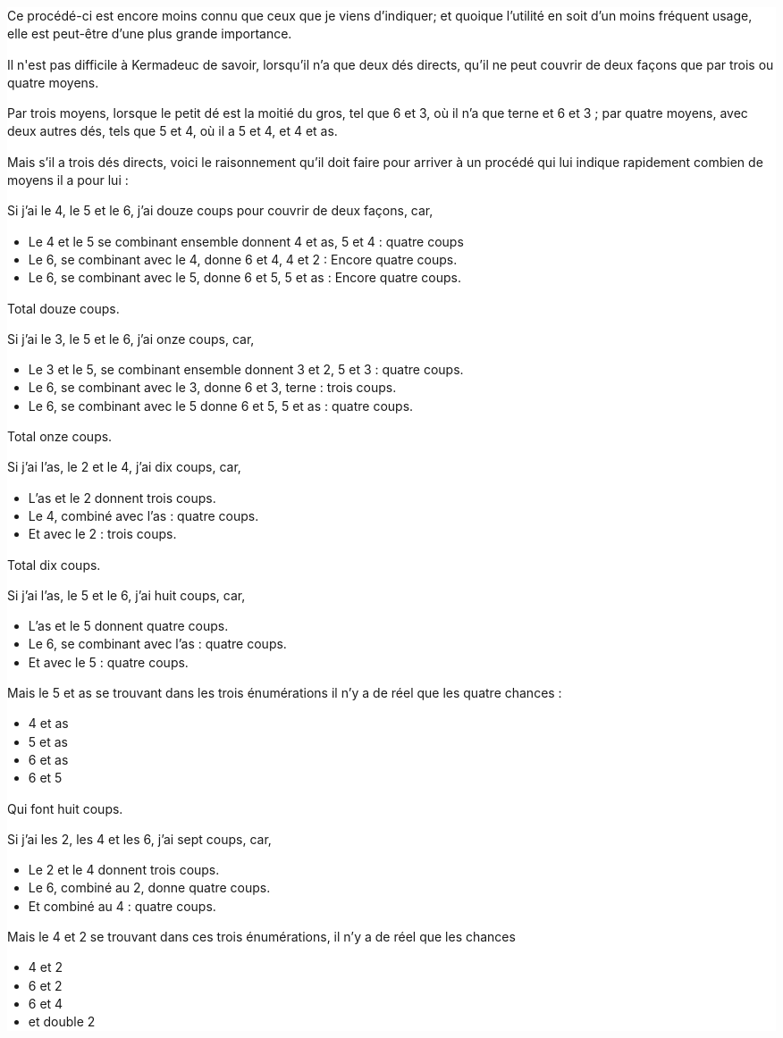 Ce procédé-ci est encore moins connu que ceux que je viens d’indiquer; et quoique l’utilité en soit d’un moins fréquent usage, elle est peut-être d’une plus grande importance.

 Il n'est pas difficile à Kermadeuc de savoir, lorsqu’il n’a que deux dés directs, qu’il ne peut couvrir de deux façons que par trois ou quatre moyens.

 Par trois moyens, lorsque le petit dé est la moitié du gros, tel que 6 et 3, où il n’a que terne et 6 et 3 ; par quatre moyens, avec deux autres dés, tels que 5 et 4, où il a 5 et 4, et 4 et as.

 Mais s’il a trois dés directs, voici le raisonnement qu’il doit faire pour arriver à un procédé qui lui indique rapidement combien de moyens il a pour lui : 

 Si j’ai le 4, le 5 et le 6, j’ai douze coups pour couvrir de deux façons, car, 

- Le 4 et le 5 se combinant ensemble donnent 4 et as, 5 et 4 : quatre coups
- Le 6, se combinant avec le 4, donne 6 et 4, 4 et 2 : Encore quatre coups.
- Le 6, se combinant avec le 5, donne 6 et 5, 5 et as : Encore quatre coups. 

Total douze coups.

Si j’ai le 3, le 5 et le 6, j’ai onze coups, car, 

- Le 3 et le 5, se combinant ensemble donnent 3 et 2, 5 et 3 : quatre coups.
- Le 6, se combinant avec le 3, donne 6 et 3, terne : trois coups.
- Le 6, se combinant avec le 5 donne 6 et 5,  5 et as : quatre coups.

Total onze coups.

Si j’ai l’as, le 2 et le 4, j’ai dix coups, car,

- L’as et le 2 donnent trois coups.
- Le 4, combiné avec l’as : quatre coups. 
- Et avec le 2 :  trois coups.

Total dix coups. 

Si j’ai l’as, le 5 et le 6, j’ai huit coups, car, 

- L’as et le 5 donnent quatre coups.
- Le 6, se combinant avec l’as : quatre coups.
- Et avec le 5 : quatre coups. 

Mais le 5 et as se trouvant dans les trois énumérations il n’y a de réel que les quatre chances :

- 4 et as 
- 5 et as 
- 6 et as 
- 6 et 5 

Qui font huit coups.

Si j’ai les 2, les 4 et les 6, j’ai sept coups, car,

- Le 2 et le 4 donnent trois coups.
- Le 6, combiné au 2, donne quatre coups.
- Et combiné au 4 : quatre coups.

Mais le 4 et 2 se trouvant dans ces trois énumérations, il n’y a de réel que les chances 

- 4 et 2 
- 6 et 2 
- 6 et 4 
- et double 2 

